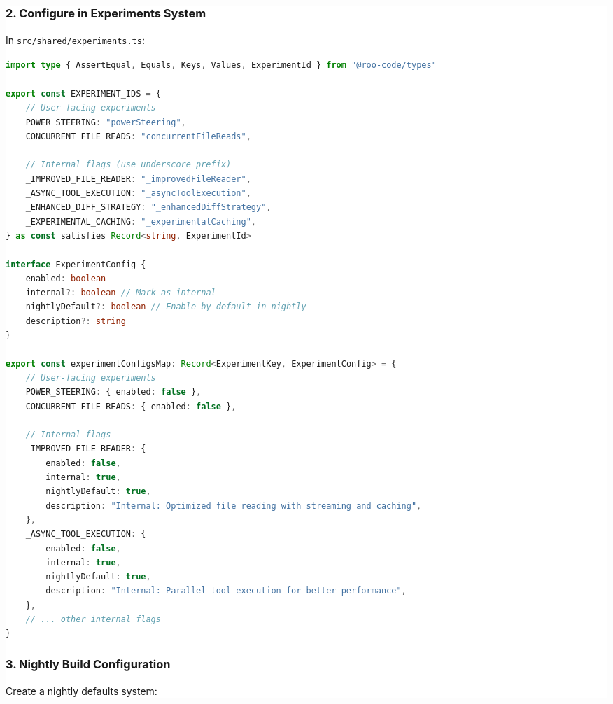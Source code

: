 ### 2. Configure in Experiments System

In `src/shared/experiments.ts`:

```typescript
import type { AssertEqual, Equals, Keys, Values, ExperimentId } from "@roo-code/types"

export const EXPERIMENT_IDS = {
	// User-facing experiments
	POWER_STEERING: "powerSteering",
	CONCURRENT_FILE_READS: "concurrentFileReads",

	// Internal flags (use underscore prefix)
	_IMPROVED_FILE_READER: "_improvedFileReader",
	_ASYNC_TOOL_EXECUTION: "_asyncToolExecution",
	_ENHANCED_DIFF_STRATEGY: "_enhancedDiffStrategy",
	_EXPERIMENTAL_CACHING: "_experimentalCaching",
} as const satisfies Record<string, ExperimentId>

interface ExperimentConfig {
	enabled: boolean
	internal?: boolean // Mark as internal
	nightlyDefault?: boolean // Enable by default in nightly
	description?: string
}

export const experimentConfigsMap: Record<ExperimentKey, ExperimentConfig> = {
	// User-facing experiments
	POWER_STEERING: { enabled: false },
	CONCURRENT_FILE_READS: { enabled: false },

	// Internal flags
	_IMPROVED_FILE_READER: {
		enabled: false,
		internal: true,
		nightlyDefault: true,
		description: "Internal: Optimized file reading with streaming and caching",
	},
	_ASYNC_TOOL_EXECUTION: {
		enabled: false,
		internal: true,
		nightlyDefault: true,
		description: "Internal: Parallel tool execution for better performance",
	},
	// ... other internal flags
}
```

### 3. Nightly Build Configuration

Create a nightly defaults system:
